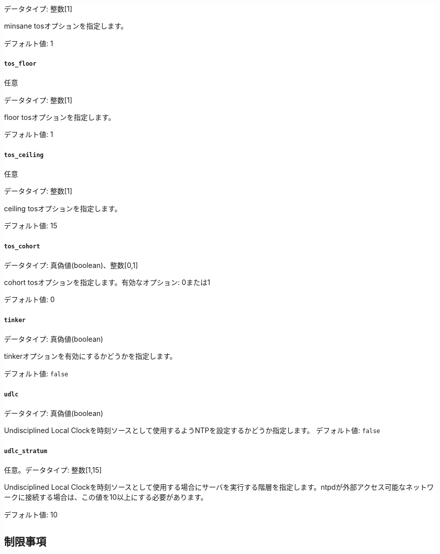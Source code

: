 データタイプ: 整数[1]

minsane tosオプションを指定します。

デフォルト値: 1

#### `tos_floor`

任意

データタイプ: 整数[1]

floor tosオプションを指定します。

デフォルト値: 1

#### `tos_ceiling`

任意

データタイプ: 整数[1]

ceiling tosオプションを指定します。

デフォルト値: 15

#### `tos_cohort`


データタイプ: 真偽値(boolean)、整数[0,1]

cohort tosオプションを指定します。有効なオプション: 0または1

デフォルト値: 0

#### `tinker`

データタイプ: 真偽値(boolean)

tinkerオプションを有効にするかどうかを指定します。

デフォルト値: `false`

#### `udlc`

データタイプ: 真偽値(boolean)

Undisciplined Local Clockを時刻ソースとして使用するようNTPを設定するかどうか指定します。
デフォルト値: `false`

#### `udlc_stratum`

任意。データタイプ: 整数[1,15]

Undisciplined Local Clockを時刻ソースとして使用する場合にサーバを実行する階層を指定します。ntpdが外部アクセス可能なネットワークに接続する場合は、この値を10以上にする必要があります。

デフォルト値: 10

## 制限事項
